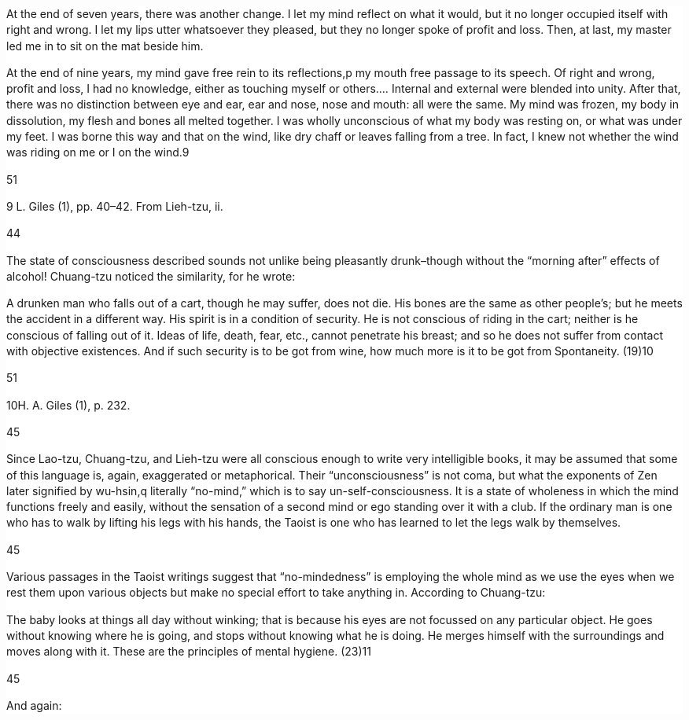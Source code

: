 At the end of seven years, there was another change. I let my mind reflect on what it would, but it no longer occupied itself with right and wrong. I let my lips utter whatsoever they pleased, but they no longer spoke of profit and loss. Then, at last, my master led me in to sit on the mat beside him.

At the end of nine years, my mind gave free rein to its reflections,p my mouth free passage to its speech. Of right and wrong, profit and loss, I had no knowledge, either as touching myself or others.… Internal and external were blended into unity. After that, there was no distinction between eye and ear, ear and nose, nose and mouth: all were the same. My mind was frozen, my body in dissolution, my flesh and bones all melted together. I was wholly unconscious of what my body was resting on, or what was under my feet. I was borne this way and that on the wind, like dry chaff or leaves falling from a tree. In fact, I knew not whether the wind was riding on me or I on the wind.9

51

9 L. Giles (1), pp. 40–42. From Lieh-tzu, ii.

44

The state of consciousness described sounds not unlike being pleasantly drunk–though without the “morning after” effects of alcohol! Chuang-tzu noticed the similarity, for he wrote:

A drunken man who falls out of a cart, though he may suffer, does not die. His bones are the same as other people’s; but he meets the accident in a different way. His spirit is in a condition of security. He is not conscious of riding in the cart; neither is he conscious of falling out of it. Ideas of life, death, fear, etc., cannot penetrate his breast; and so he does not suffer from contact with objective existences. And if such security is to be got from wine, how much more is it to be got from Spontaneity. (19)10

51

10H. A. Giles (1), p. 232.

45

Since Lao-tzu, Chuang-tzu, and Lieh-tzu were all conscious enough to write very intelligible books, it may be assumed that some of this language is, again, exaggerated or metaphorical. Their “unconsciousness” is not coma, but what the exponents of Zen later signified by wu-hsin,q literally “no-mind,” which is to say un-self-consciousness. It is a state of wholeness in which the mind functions freely and easily, without the sensation of a second mind or ego standing over it with a club. If the ordinary man is one who has to walk by lifting his legs with his hands, the Taoist is one who has learned to let the legs walk by themselves.

45

Various passages in the Taoist writings suggest that “no-mindedness” is employing the whole mind as we use the eyes when we rest them upon various objects but make no special effort to take anything in. According to Chuang-tzu:

The baby looks at things all day without winking; that is because his eyes are not focussed on any particular object. He goes without knowing where he is going, and stops without knowing what he is doing. He merges himself with the surroundings and moves along with it. These are the principles of mental hygiene. (23)11

45

And again:
